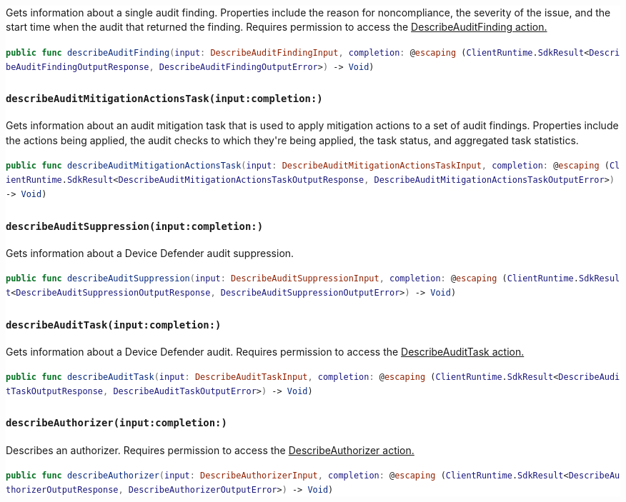 Gets information about a single audit finding. Properties include the reason for
noncompliance, the severity of the issue,
and the start time
when the audit that returned the
finding.
Requires permission to access the <a href="https:​//docs.aws.amazon.com/service-authorization/latest/reference/list_awsiot.html#awsiot-actions-as-permissions">DescribeAuditFinding action.

``` swift
public func describeAuditFinding(input: DescribeAuditFindingInput, completion: @escaping (ClientRuntime.SdkResult<DescribeAuditFindingOutputResponse, DescribeAuditFindingOutputError>) -> Void)
```

### `describeAuditMitigationActionsTask(input:completion:)`

Gets information about an audit mitigation task that is used to apply mitigation actions to a set of audit findings. Properties include the actions being applied, the audit checks to which they're being applied, the task status, and aggregated task statistics.

``` swift
public func describeAuditMitigationActionsTask(input: DescribeAuditMitigationActionsTaskInput, completion: @escaping (ClientRuntime.SdkResult<DescribeAuditMitigationActionsTaskOutputResponse, DescribeAuditMitigationActionsTaskOutputError>) -> Void)
```

### `describeAuditSuppression(input:completion:)`

Gets information about a Device Defender audit suppression.

``` swift
public func describeAuditSuppression(input: DescribeAuditSuppressionInput, completion: @escaping (ClientRuntime.SdkResult<DescribeAuditSuppressionOutputResponse, DescribeAuditSuppressionOutputError>) -> Void)
```

### `describeAuditTask(input:completion:)`

Gets information about a Device Defender audit.
Requires permission to access the <a href="https:​//docs.aws.amazon.com/service-authorization/latest/reference/list_awsiot.html#awsiot-actions-as-permissions">DescribeAuditTask action.

``` swift
public func describeAuditTask(input: DescribeAuditTaskInput, completion: @escaping (ClientRuntime.SdkResult<DescribeAuditTaskOutputResponse, DescribeAuditTaskOutputError>) -> Void)
```

### `describeAuthorizer(input:completion:)`

Describes an authorizer.
Requires permission to access the <a href="https:​//docs.aws.amazon.com/service-authorization/latest/reference/list_awsiot.html#awsiot-actions-as-permissions">DescribeAuthorizer action.

``` swift
public func describeAuthorizer(input: DescribeAuthorizerInput, completion: @escaping (ClientRuntime.SdkResult<DescribeAuthorizerOutputResponse, DescribeAuthorizerOutputError>) -> Void)
```
